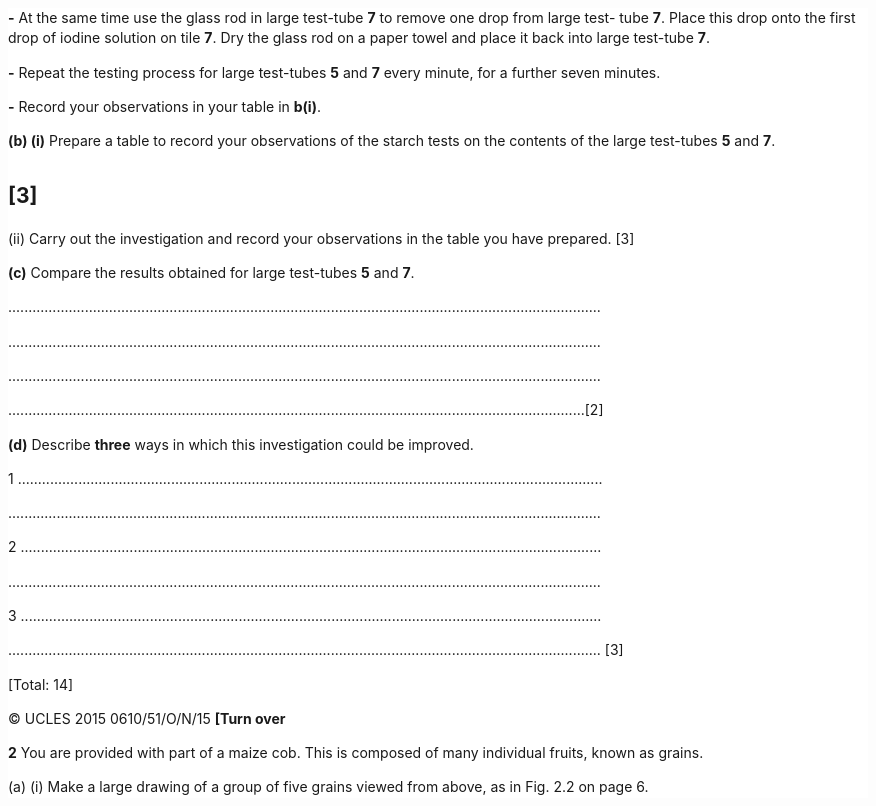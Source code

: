 **-** At the same time use the glass rod in large test-tube **7** to remove one drop from large test-     tube **7**. Place this drop onto the first drop of iodine solution on tile **7**.     Dry the glass rod on a paper towel and place it back into large test-tube **7**. 

**-** Repeat the testing process for large test-tubes **5** and **7** every minute, for a further seven     minutes. 

**-** Record your observations in your table in **b(i)**. 


**(b) (i)** Prepare a table to record your observations of the starch tests on the contents of the large test-tubes **5** and **7**. 

## [3] 

 (ii) Carry out the investigation and record your observations in the table you have prepared. [3] 

**(c)** Compare the results obtained for large test-tubes **5** and **7**. 

 ................................................................................................................................................... 

 ................................................................................................................................................... 

 ................................................................................................................................................... 

 ...............................................................................................................................................[2] 

**(d)** Describe **three** ways in which this investigation could be improved. 

 1 ................................................................................................................................................. 

 ................................................................................................................................................... 

 2 ................................................................................................................................................ 

 ................................................................................................................................................... 

 3 ................................................................................................................................................ 

 ................................................................................................................................................... [3] 

 [Total: 14] 


© UCLES 2015 0610/51/O/N/15 **[Turn over** 

**2** You are provided with part of a maize cob. This is composed of many individual fruits, known as grains. 

 (a) (i) Make a large drawing of a group of five grains viewed from above, as in Fig. 2.2 on page 6. 
